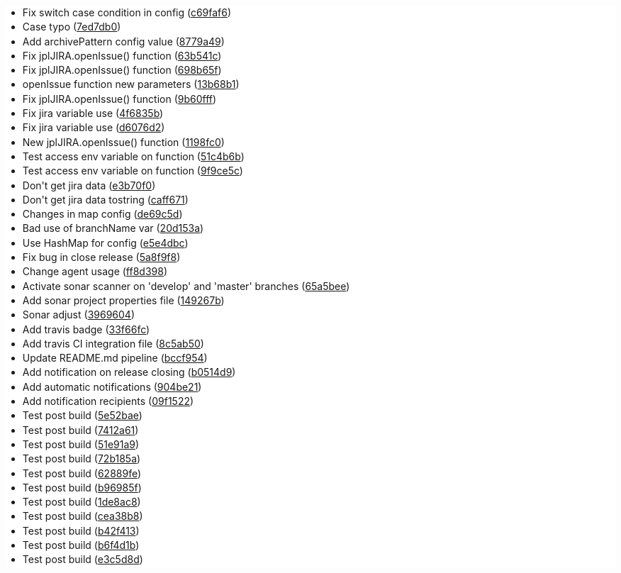 * Fix switch case condition in config ([c69faf6](https://github.com/teecke/jenkins-pipeline-library/commit/c69faf6))
* Case typo ([7ed7db0](https://github.com/teecke/jenkins-pipeline-library/commit/7ed7db0))
* Add archivePattern config value ([8779a49](https://github.com/teecke/jenkins-pipeline-library/commit/8779a49))
* Fix jplJIRA.openIssue() function ([63b541c](https://github.com/teecke/jenkins-pipeline-library/commit/63b541c))
* Fix jplJIRA.openIssue() function ([698b65f](https://github.com/teecke/jenkins-pipeline-library/commit/698b65f))
* openIssue function new parameters ([13b68b1](https://github.com/teecke/jenkins-pipeline-library/commit/13b68b1))
* Fix jplJIRA.openIssue() function ([9b60fff](https://github.com/teecke/jenkins-pipeline-library/commit/9b60fff))
* Fix jira variable use ([4f6835b](https://github.com/teecke/jenkins-pipeline-library/commit/4f6835b))
* Fix jira variable use ([d6076d2](https://github.com/teecke/jenkins-pipeline-library/commit/d6076d2))
* New jplJIRA.openIssue() function ([1198fc0](https://github.com/teecke/jenkins-pipeline-library/commit/1198fc0))
* Test access env variable on function ([51c4b6b](https://github.com/teecke/jenkins-pipeline-library/commit/51c4b6b))
* Test access env variable on function ([9f9ce5c](https://github.com/teecke/jenkins-pipeline-library/commit/9f9ce5c))
* Don't get jira data ([e3b70f0](https://github.com/teecke/jenkins-pipeline-library/commit/e3b70f0))
* Don't get jira data tostring ([caff671](https://github.com/teecke/jenkins-pipeline-library/commit/caff671))
* Changes in map config ([de69c5d](https://github.com/teecke/jenkins-pipeline-library/commit/de69c5d))
* Bad use of branchName var ([20d153a](https://github.com/teecke/jenkins-pipeline-library/commit/20d153a))
* Use HashMap for config ([e5e4dbc](https://github.com/teecke/jenkins-pipeline-library/commit/e5e4dbc))
* Fix bug in close release ([5a8f9f8](https://github.com/teecke/jenkins-pipeline-library/commit/5a8f9f8))
* Change agent usage ([ff8d398](https://github.com/teecke/jenkins-pipeline-library/commit/ff8d398))
* Activate sonar scanner on 'develop' and 'master' branches ([65a5bee](https://github.com/teecke/jenkins-pipeline-library/commit/65a5bee))
* Add sonar project properties file ([149267b](https://github.com/teecke/jenkins-pipeline-library/commit/149267b))
* Sonar adjust ([3969604](https://github.com/teecke/jenkins-pipeline-library/commit/3969604))
* Add travis badge ([33f66fc](https://github.com/teecke/jenkins-pipeline-library/commit/33f66fc))
* Add travis CI integration file ([8c5ab50](https://github.com/teecke/jenkins-pipeline-library/commit/8c5ab50))
* Update README.md pipeline ([bccf954](https://github.com/teecke/jenkins-pipeline-library/commit/bccf954))
* Add notification on release closing ([b0514d9](https://github.com/teecke/jenkins-pipeline-library/commit/b0514d9))
* Add automatic notifications ([904be21](https://github.com/teecke/jenkins-pipeline-library/commit/904be21))
* Add notification recipients ([09f1522](https://github.com/teecke/jenkins-pipeline-library/commit/09f1522))
* Test post build ([5e52bae](https://github.com/teecke/jenkins-pipeline-library/commit/5e52bae))
* Test post build ([7412a61](https://github.com/teecke/jenkins-pipeline-library/commit/7412a61))
* Test post build ([51e91a9](https://github.com/teecke/jenkins-pipeline-library/commit/51e91a9))
* Test post build ([72b185a](https://github.com/teecke/jenkins-pipeline-library/commit/72b185a))
* Test post build ([62889fe](https://github.com/teecke/jenkins-pipeline-library/commit/62889fe))
* Test post build ([b96985f](https://github.com/teecke/jenkins-pipeline-library/commit/b96985f))
* Test post build ([1de8ac8](https://github.com/teecke/jenkins-pipeline-library/commit/1de8ac8))
* Test post build ([cea38b8](https://github.com/teecke/jenkins-pipeline-library/commit/cea38b8))
* Test post build ([b42f413](https://github.com/teecke/jenkins-pipeline-library/commit/b42f413))
* Test post build ([b6f4d1b](https://github.com/teecke/jenkins-pipeline-library/commit/b6f4d1b))
* Test post build ([e3c5d8d](https://github.com/teecke/jenkins-pipeline-library/commit/e3c5d8d))